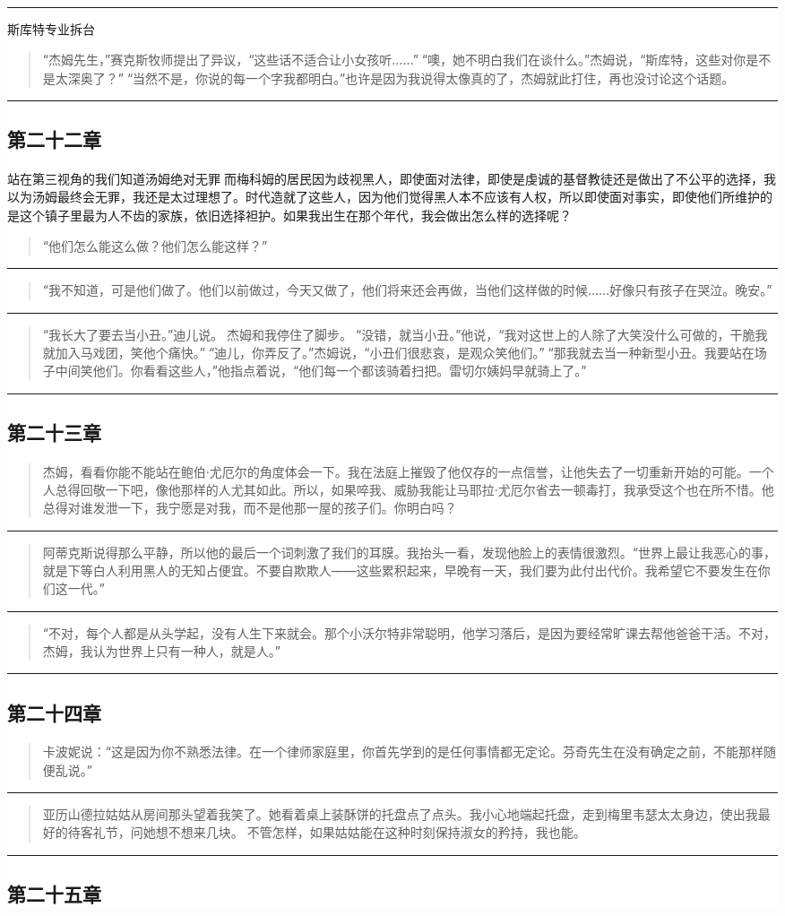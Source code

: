 <hr>

斯库特专业拆台

> “杰姆先生，”赛克斯牧师提出了异议，“这些话不适合让小女孩听……”
> “噢，她不明白我们在谈什么。”杰姆说，“斯库特，这些对你是不是太深奥了？”
> “当然不是，你说的每一个字我都明白。”也许是因为我说得太像真的了，杰姆就此打住，再也没讨论这个话题。

<hr>

## 第二十二章

站在第三视角的我们知道汤姆绝对无罪 而梅科姆的居民因为歧视黑人，即使面对法律，即使是虔诚的基督教徒还是做出了不公平的选择，我以为汤姆最终会无罪，我还是太过理想了。时代造就了这些人，因为他们觉得黑人本不应该有人权，所以即使面对事实，即使他们所维护的是这个镇子里最为人不齿的家族，依旧选择袒护。如果我出生在那个年代，我会做出怎么样的选择呢？

> “他们怎么能这么做？他们怎么能这样？”

<hr>

> “我不知道，可是他们做了。他们以前做过，今天又做了，他们将来还会再做，当他们这样做的时候……好像只有孩子在哭泣。晚安。”

<hr>

> “我长大了要去当小丑。”迪儿说。
> 杰姆和我停住了脚步。
> “没错，就当小丑。”他说，“我对这世上的人除了大笑没什么可做的，干脆我就加入马戏团，笑他个痛快。”
> “迪儿，你弄反了。”杰姆说，“小丑们很悲哀，是观众笑他们。”
> “那我就去当一种新型小丑。我要站在场子中间笑他们。你看看这些人，”他指点着说，“他们每一个都该骑着扫把。雷切尔姨妈早就骑上了。”

<hr>

## 第二十三章

> 杰姆，看看你能不能站在鲍伯·尤厄尔的角度体会一下。我在法庭上摧毁了他仅存的一点信誉，让他失去了一切重新开始的可能。一个人总得回敬一下吧，像他那样的人尤其如此。所以，如果啐我、威胁我能让马耶拉·尤厄尔省去一顿毒打，我承受这个也在所不惜。他总得对谁发泄一下，我宁愿是对我，而不是他那一屋的孩子们。你明白吗？

<hr>

> 阿蒂克斯说得那么平静，所以他的最后一个词刺激了我们的耳膜。我抬头一看，发现他脸上的表情很激烈。“世界上最让我恶心的事，就是下等白人利用黑人的无知占便宜。不要自欺欺人——这些累积起来，早晚有一天，我们要为此付出代价。我希望它不要发生在你们这一代。”

<hr>

> “不对，每个人都是从头学起，没有人生下来就会。那个小沃尔特非常聪明，他学习落后，是因为要经常旷课去帮他爸爸干活。不对，杰姆，我认为世界上只有一种人，就是人。”

<hr>

## 第二十四章

> 卡波妮说：“这是因为你不熟悉法律。在一个律师家庭里，你首先学到的是任何事情都无定论。芬奇先生在没有确定之前，不能那样随便乱说。”

<hr>

> 亚历山德拉姑姑从房间那头望着我笑了。她看着桌上装酥饼的托盘点了点头。我小心地端起托盘，走到梅里韦瑟太太身边，使出我最好的待客礼节，问她想不想来几块。
> 不管怎样，如果姑姑能在这种时刻保持淑女的矜持，我也能。

<hr>

## 第二十五章

